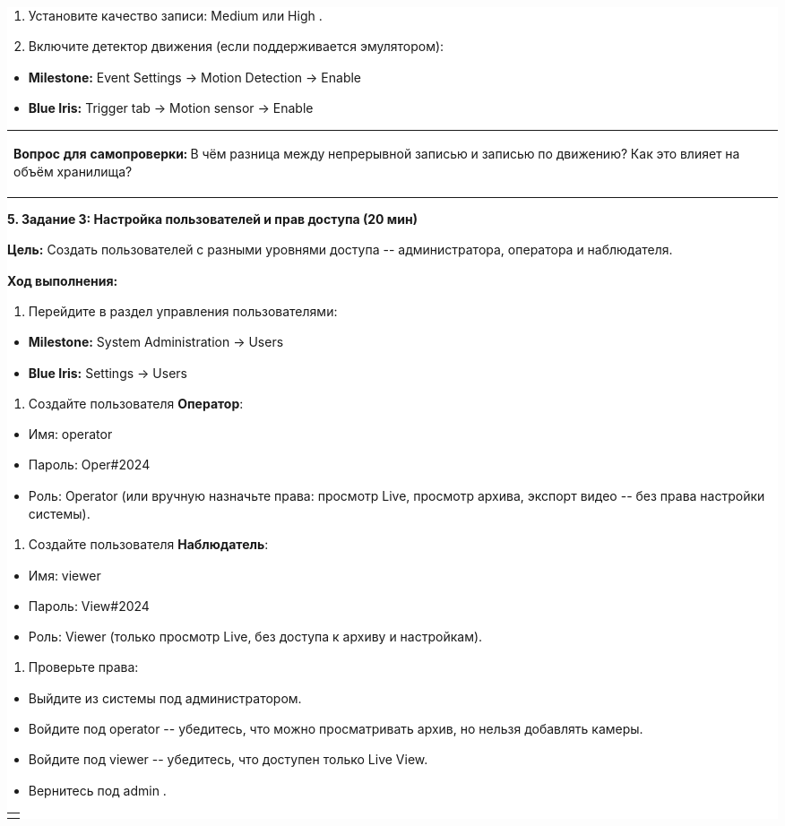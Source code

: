 1. Установите качество записи:  Medium  или  High .

2. Включите детектор движения (если поддерживается эмулятором):

-  **Milestone:**  Event Settings -> Motion Detection -> Enable 

-  **Blue Iris:**  Trigger tab -> Motion sensor -> Enable 

<table header="row">
<tr>
<td>

**Вопрос для самопроверки:** В чём разница между непрерывной записью и записью по движению? Как это влияет на объём хранилища?

</td>
</tr>
</table>

 

 

**5\. Задание 3: Настройка пользователей и прав доступа (20 мин)**

**Цель:** Создать пользователей с разными уровнями доступа -- администратора, оператора и наблюдателя.

**Ход выполнения:**

1. Перейдите в раздел управления пользователями:

-  **Milestone:**  System Administration -> Users 

-  **Blue Iris:**  Settings -> Users 

1. Создайте пользователя **Оператор**:

-  Имя:  operator 

-  Пароль:  Oper#2024 

-  Роль:  Operator  (или вручную назначьте права: просмотр Live, просмотр архива, экспорт видео -- без права настройки системы).

1. Создайте пользователя **Наблюдатель**:

-  Имя:  viewer 

-  Пароль:  View#2024 

-  Роль:  Viewer  (только просмотр Live, без доступа к архиву и настройкам).

1. Проверьте права:

-  Выйдите из системы под администратором.

-  Войдите под  operator  -- убедитесь, что можно просматривать архив, но нельзя добавлять камеры.

-  Войдите под  viewer  -- убедитесь, что доступен только Live View.

-  Вернитесь под  admin .

<table header="row">
<tr>
<td>
